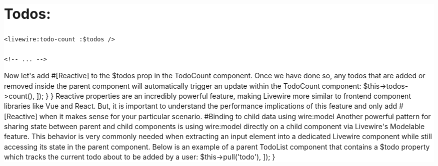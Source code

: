<div>
    <h1>Todos:</h1>
 
    <livewire:todo-count :$todos />
 
    <!-- ... -->
</div>
Now let's add #[Reactive] to the $todos prop in the TodoCount component. Once we have done so, any todos that are added or removed inside the parent component will automatically trigger an update within the TodoCount component:

<?php
 
namespace App\Livewire;
 
use Livewire\Attributes\Reactive;
use Livewire\Component;
use App\Models\Todo;
 
class TodoCount extends Component
{
    #[Reactive] 
    public $todos;
 
    public function render()
    {
        return view('livewire.todo-count', [
            'count' => $this->todos->count(),
        ]);
    }
}
Reactive properties are an incredibly powerful feature, making Livewire more similar to frontend component libraries like Vue and React. But, it is important to understand the performance implications of this feature and only add #[Reactive] when it makes sense for your particular scenario.

#Binding to child data using wire:model
Another powerful pattern for sharing state between parent and child components is using wire:model directly on a child component via Livewire's Modelable feature.

This behavior is very commonly needed when extracting an input element into a dedicated Livewire component while still accessing its state in the parent component.

Below is an example of a parent TodoList component that contains a $todo property which tracks the current todo about to be added by a user:

<?php
 
namespace App\Livewire;
 
use Illuminate\Support\Facades\Auth;
use Livewire\Component;
use App\Models\Todo;
 
class TodoList extends Component
{
    public $todo = '';
 
    public function add()
    {
        Todo::create([
            'content' => $this->pull('todo'),
        ]);
    }
 